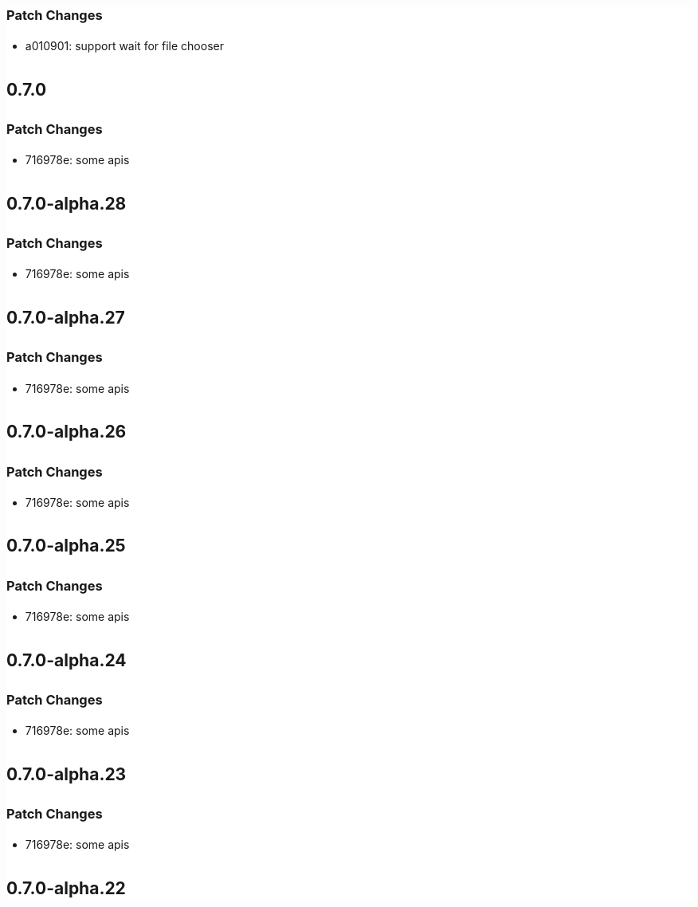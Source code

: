 ### Patch Changes

- a010901: support wait for file chooser

## 0.7.0

### Patch Changes

- 716978e: some apis

## 0.7.0-alpha.28

### Patch Changes

- 716978e: some apis

## 0.7.0-alpha.27

### Patch Changes

- 716978e: some apis

## 0.7.0-alpha.26

### Patch Changes

- 716978e: some apis

## 0.7.0-alpha.25

### Patch Changes

- 716978e: some apis

## 0.7.0-alpha.24

### Patch Changes

- 716978e: some apis

## 0.7.0-alpha.23

### Patch Changes

- 716978e: some apis

## 0.7.0-alpha.22

